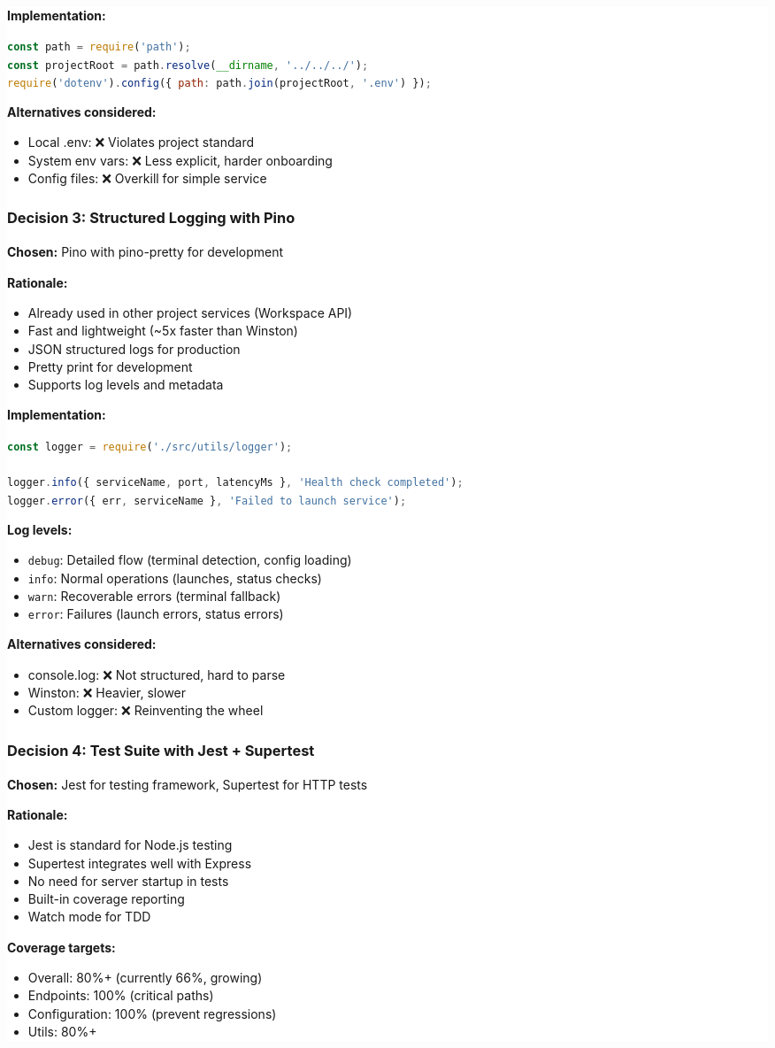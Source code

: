 **Implementation:**
```javascript
const path = require('path');
const projectRoot = path.resolve(__dirname, '../../../');
require('dotenv').config({ path: path.join(projectRoot, '.env') });
```

**Alternatives considered:**
- Local .env: ❌ Violates project standard
- System env vars: ❌ Less explicit, harder onboarding
- Config files: ❌ Overkill for simple service

### Decision 3: Structured Logging with Pino
**Chosen:** Pino with pino-pretty for development

**Rationale:**
- Already used in other project services (Workspace API)
- Fast and lightweight (~5x faster than Winston)
- JSON structured logs for production
- Pretty print for development
- Supports log levels and metadata

**Implementation:**
```javascript
const logger = require('./src/utils/logger');

logger.info({ serviceName, port, latencyMs }, 'Health check completed');
logger.error({ err, serviceName }, 'Failed to launch service');
```

**Log levels:**
- `debug`: Detailed flow (terminal detection, config loading)
- `info`: Normal operations (launches, status checks)
- `warn`: Recoverable errors (terminal fallback)
- `error`: Failures (launch errors, status errors)

**Alternatives considered:**
- console.log: ❌ Not structured, hard to parse
- Winston: ❌ Heavier, slower
- Custom logger: ❌ Reinventing the wheel

### Decision 4: Test Suite with Jest + Supertest
**Chosen:** Jest for testing framework, Supertest for HTTP tests

**Rationale:**
- Jest is standard for Node.js testing
- Supertest integrates well with Express
- No need for server startup in tests
- Built-in coverage reporting
- Watch mode for TDD

**Coverage targets:**
- Overall: 80%+ (currently 66%, growing)
- Endpoints: 100% (critical paths)
- Configuration: 100% (prevent regressions)
- Utils: 80%+
